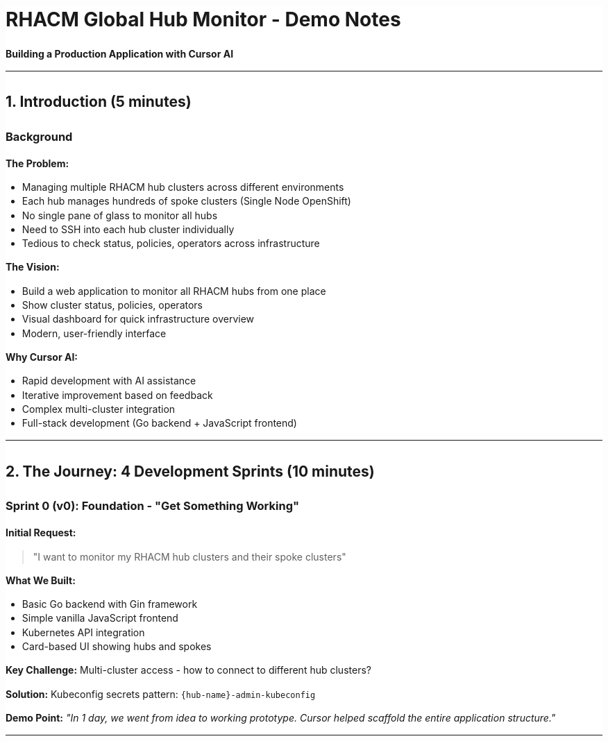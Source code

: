 # RHACM Global Hub Monitor - Demo Notes

**Building a Production Application with Cursor AI**

---

## 1. Introduction (5 minutes)

### Background

**The Problem:**
- Managing multiple RHACM hub clusters across different environments
- Each hub manages hundreds of spoke clusters (Single Node OpenShift)
- No single pane of glass to monitor all hubs
- Need to SSH into each hub cluster individually
- Tedious to check status, policies, operators across infrastructure

**The Vision:**
- Build a web application to monitor all RHACM hubs from one place
- Show cluster status, policies, operators
- Visual dashboard for quick infrastructure overview
- Modern, user-friendly interface

**Why Cursor AI:**
- Rapid development with AI assistance
- Iterative improvement based on feedback
- Complex multi-cluster integration
- Full-stack development (Go backend + JavaScript frontend)

---

## 2. The Journey: 4 Development Sprints (10 minutes)

### Sprint 0 (v0): Foundation - "Get Something Working"

**Initial Request:**
> "I want to monitor my RHACM hub clusters and their spoke clusters"

**What We Built:**
- Basic Go backend with Gin framework
- Simple vanilla JavaScript frontend
- Kubernetes API integration
- Card-based UI showing hubs and spokes

**Key Challenge:** 
Multi-cluster access - how to connect to different hub clusters?

**Solution:** 
Kubeconfig secrets pattern: `{hub-name}-admin-kubeconfig`

**Demo Point:** 
*"In 1 day, we went from idea to working prototype. Cursor helped scaffold the entire application structure."*

---